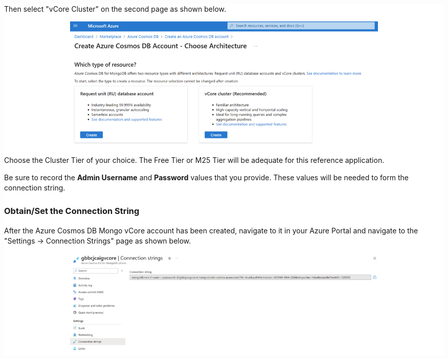 <pre>
</pre>

Then select "vCore Cluster" on the second page as shown below.

<p align="center">
  <img src="img/vcore-provision-2.png" width="70%">
</p>

Choose the Cluster Tier of your choice.  The Free Tier or M25 Tier will be adequate
for this reference application.

Be sure to record the **Admin Username** and **Password** values that you provide.
These values will be needed to form the connection string.

### Obtain/Set the Connection String

After the Azure Cosmos DB Mongo vCore account has been created, navigate to
it in your Azure Portal and navigate to the "Settings -> Connection Strings"
page as shown below.  

<p align="center">
  <img src="img/vcore-connection-string.png" width="70%">
</p>
